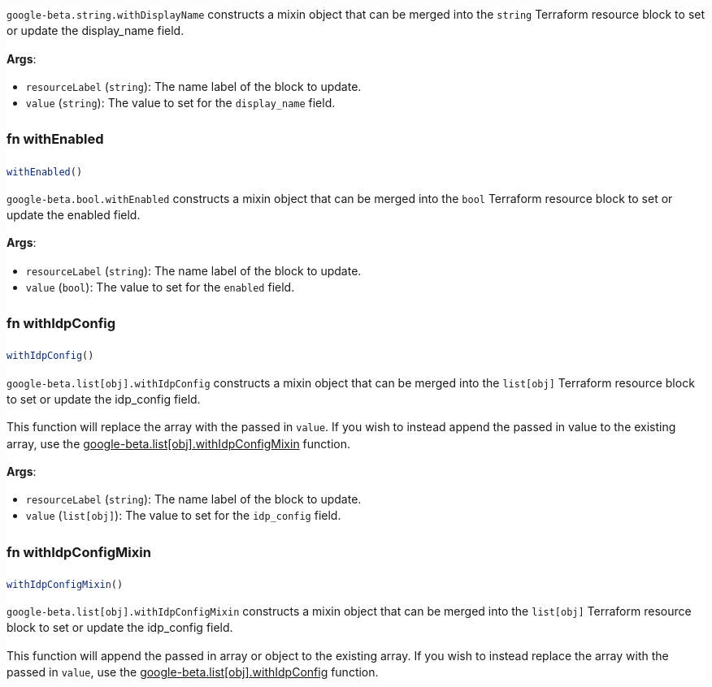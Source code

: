 `google-beta.string.withDisplayName` constructs a mixin object that can be merged into the `string`
Terraform resource block to set or update the display_name field.



**Args**:
  - `resourceLabel` (`string`): The name label of the block to update.
  - `value` (`string`): The value to set for the `display_name` field.


### fn withEnabled

```ts
withEnabled()
```

`google-beta.bool.withEnabled` constructs a mixin object that can be merged into the `bool`
Terraform resource block to set or update the enabled field.



**Args**:
  - `resourceLabel` (`string`): The name label of the block to update.
  - `value` (`bool`): The value to set for the `enabled` field.


### fn withIdpConfig

```ts
withIdpConfig()
```

`google-beta.list[obj].withIdpConfig` constructs a mixin object that can be merged into the `list[obj]`
Terraform resource block to set or update the idp_config field.

This function will replace the array with the passed in `value`. If you wish to instead append the
passed in value to the existing array, use the [google-beta.list[obj].withIdpConfigMixin](TODO) function.


**Args**:
  - `resourceLabel` (`string`): The name label of the block to update.
  - `value` (`list[obj]`): The value to set for the `idp_config` field.


### fn withIdpConfigMixin

```ts
withIdpConfigMixin()
```

`google-beta.list[obj].withIdpConfigMixin` constructs a mixin object that can be merged into the `list[obj]`
Terraform resource block to set or update the idp_config field.

This function will append the passed in array or object to the existing array. If you wish
to instead replace the array with the passed in `value`, use the [google-beta.list[obj].withIdpConfig](TODO)
function.
